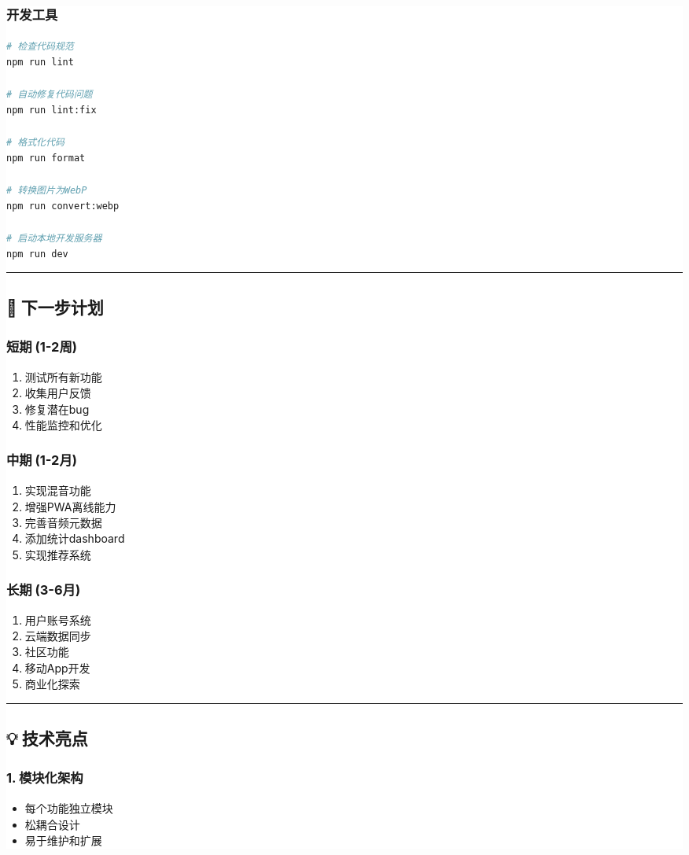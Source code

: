 ### 开发工具
```bash
# 检查代码规范
npm run lint

# 自动修复代码问题
npm run lint:fix

# 格式化代码
npm run format

# 转换图片为WebP
npm run convert:webp

# 启动本地开发服务器
npm run dev
```

---

## 🚀 下一步计划

### 短期 (1-2周)
1. 测试所有新功能
2. 收集用户反馈
3. 修复潜在bug
4. 性能监控和优化

### 中期 (1-2月)
1. 实现混音功能
2. 增强PWA离线能力
3. 完善音频元数据
4. 添加统计dashboard
5. 实现推荐系统

### 长期 (3-6月)
1. 用户账号系统
2. 云端数据同步
3. 社区功能
4. 移动App开发
5. 商业化探索

---

## 💡 技术亮点

### 1. 模块化架构
- 每个功能独立模块
- 松耦合设计
- 易于维护和扩展
